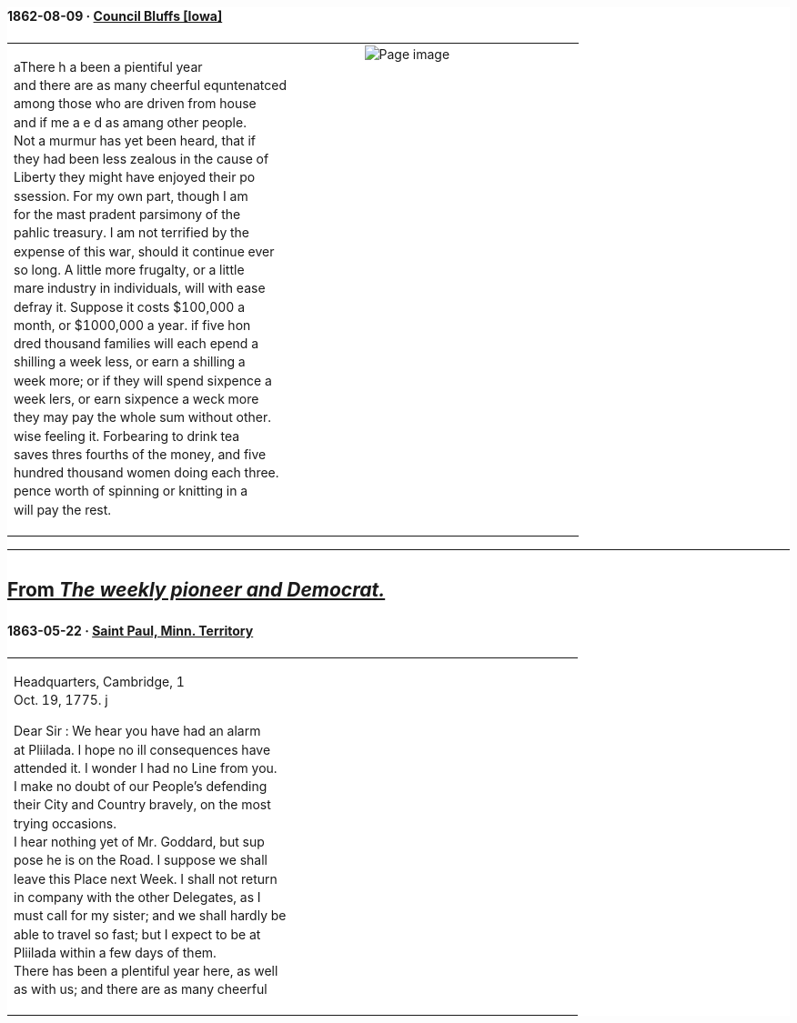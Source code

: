#### 1862-08-09 &middot; [Council Bluffs [Iowa]](http://dbpedia.org/resource/Council_Bluffs%2C_Iowa)

<table style="width: 100%;"><tr><td style="width: 50%">

  
aThere h a been a pientiful year  
and there are as many cheerful equntenatced  
among those who are driven from house  
and if me a e d as amang other people.  
Not a murmur has yet been heard, that if  
they had been less zealous in the cause of  
Liberty they might have enjoyed their po  
ssession. For my own part, though I am  
for the mast pradent parsimony of the  
pahlic treasury. I am not terrified by the  
expense of this war, should it continue ever  
so long. A little more frugalty, or a little  
mare industry in individuals, will with ease  
defray it. Suppose it costs $100,000 a  
month, or $1000,000 a year. if five hon­  
dred thousand families will each epend a  
shilling a week less, or earn a shilling a  
week more; or if they will spend sixpence a  
week lers, or earn sixpence a weck more  
they may pay the whole sum without other.­  
wise feeling it. Forbearing to drink tea  
saves thres fourths of the money, and five  
hundred thousand women doing each three.  
pence worth of spinning or knitting in a  
will pay the rest.
</td><td style="width: 50%; max-height: 75%; margin: auto; display: block;">
<img alt="Page image" src="https://tile.loc.gov/image-services/iiif/service:ndnp:iahi:batch_iahi_dragonite_ver01:data:sn84027096:00279529480:1862080901:0534/pct:7.021244538194968,16.696329254727473,12.78187936316609,12.243233222098628/!600,600/0/default.jpg"/>
</td>
</tr></table>

---

## [From _The weekly pioneer and Democrat._](https://www.loc.gov/resource/sn83016751/1863-05-22/ed-1/?sp=4)

#### 1863-05-22 &middot; [Saint Paul, Minn. Territory](http://dbpedia.org/resource/Saint_Paul%2C_Minnesota)

<table style="width: 100%;"><tr><td style="width: 50%">

  
  
Headquarters, Cambridge, 1  
Oct. 19, 1775. j  
  
Dear Sir : We hear you have had an alarm  
at Pliilada. I hope no ill consequences have  
attended it. I wonder I had no Line from you.  
I make no doubt of our People’s defending  
their City and Country bravely, on the most  
trying occasions.  
I hear nothing yet of Mr. Goddard, but sup­  
pose he is on the Road. I suppose we shall  
leave this Place next Week. I shall not return  
in company with the other Delegates, as I  
must call for my sister; and we shall hardly be  
able to travel so fast; but I expect to be at  
Pliilada within a few days of them.  
There has been a plentiful year here, as well  
as with us; and there are as many cheerful  